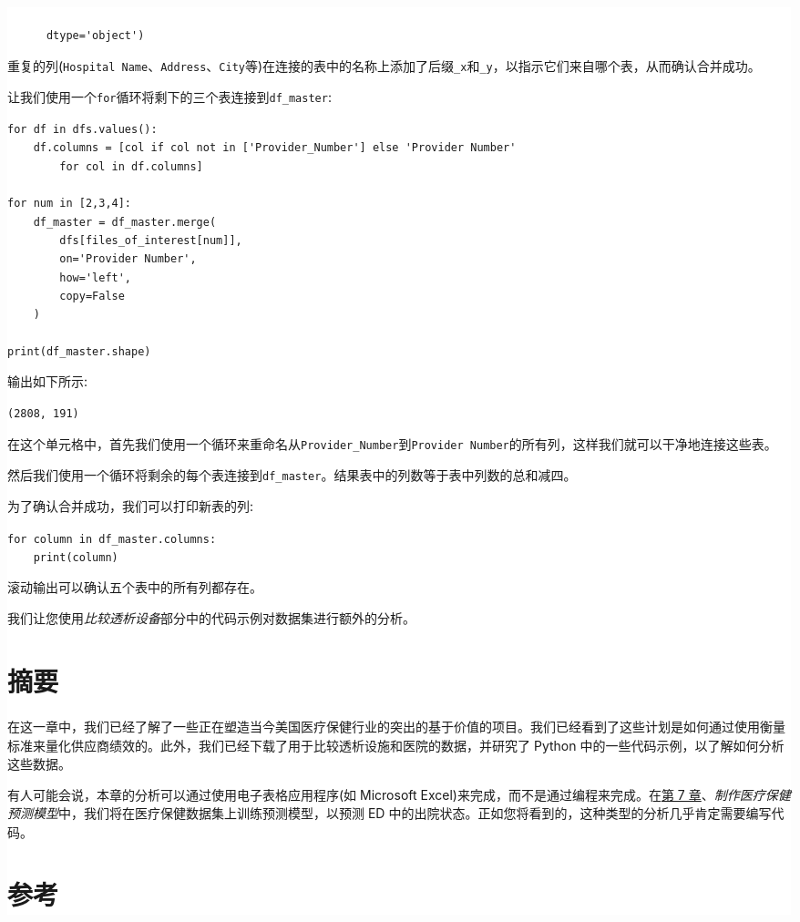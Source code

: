```

      dtype='object')
```

重复的列(`Hospital Name`、`Address`、`City`等)在连接的表中的名称上添加了后缀`_x`和`_y`，以指示它们来自哪个表，从而确认合并成功。

让我们使用一个`for`循环将剩下的三个表连接到`df_master`:

```
for df in dfs.values():
    df.columns = [col if col not in ['Provider_Number'] else 'Provider Number' 
        for col in df.columns]

for num in [2,3,4]:
    df_master = df_master.merge(
        dfs[files_of_interest[num]],
        on='Provider Number',
        how='left',
        copy=False
    )

print(df_master.shape)
```

输出如下所示:

```
(2808, 191)
```

在这个单元格中，首先我们使用一个循环来重命名从`Provider_Number`到`Provider Number`的所有列，这样我们就可以干净地连接这些表。

然后我们使用一个循环将剩余的每个表连接到`df_master`。结果表中的列数等于表中列数的总和减四。

为了确认合并成功，我们可以打印新表的列:

```
for column in df_master.columns:
    print(column)
```

滚动输出可以确认五个表中的所有列都存在。

我们让您使用*比较透析设备*部分中的代码示例对数据集进行额外的分析。

<title>Summary</title>  

# 摘要

在这一章中，我们已经了解了一些正在塑造当今美国医疗保健行业的突出的基于价值的项目。我们已经看到了这些计划是如何通过使用衡量标准来量化供应商绩效的。此外，我们已经下载了用于比较透析设施和医院的数据，并研究了 Python 中的一些代码示例，以了解如何分析这些数据。

有人可能会说，本章的分析可以通过使用电子表格应用程序(如 Microsoft Excel)来完成，而不是通过编程来完成。在[第 7 章](d029d858-9c6e-4bf0-b793-87cdc4395e86.xhtml)、*制作医疗保健预测模型*中，我们将在医疗保健数据集上训练预测模型，以预测 ED 中的出院状态。正如您将看到的，这种类型的分析几乎肯定需要编写代码。

<title>References</title>  

# 参考
